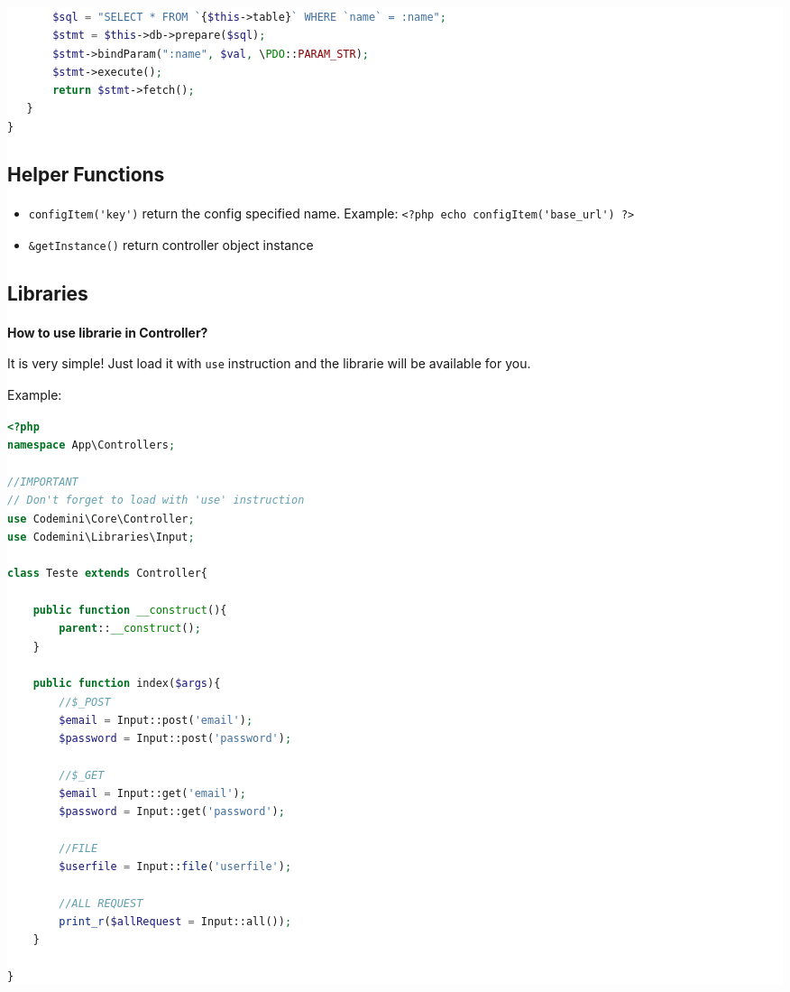  ```php
		$sql = "SELECT * FROM `{$this->table}` WHERE `name` = :name";
		$stmt = $this->db->prepare($sql);
		$stmt->bindParam(":name", $val, \PDO::PARAM_STR);
		$stmt->execute();
		return $stmt->fetch();
	}
}
```
## Helper Functions

- `configItem('key')` return the config specified name.
Example: `<?php echo configItem('base_url') ?>`

- `&getInstance()` return controller object instance

## Libraries

**How to use librarie in Controller?**

It is very simple!
Just load it with `use` instruction and the librarie will be available for you.

Example:

```php 
<?php 
namespace App\Controllers;

//IMPORTANT
// Don't forget to load with 'use' instruction
use Codemini\Core\Controller;
use Codemini\Libraries\Input;

class Teste extends Controller{

    public function __construct(){
        parent::__construct();
    }

    public function index($args){
        //$_POST
        $email = Input::post('email');
        $password = Input::post('password');
       
        //$_GET
        $email = Input::get('email');
        $password = Input::get('password');
        
        //FILE
        $userfile = Input::file('userfile');
        
        //ALL REQUEST
        print_r($allRequest = Input::all());
    }

}
```
